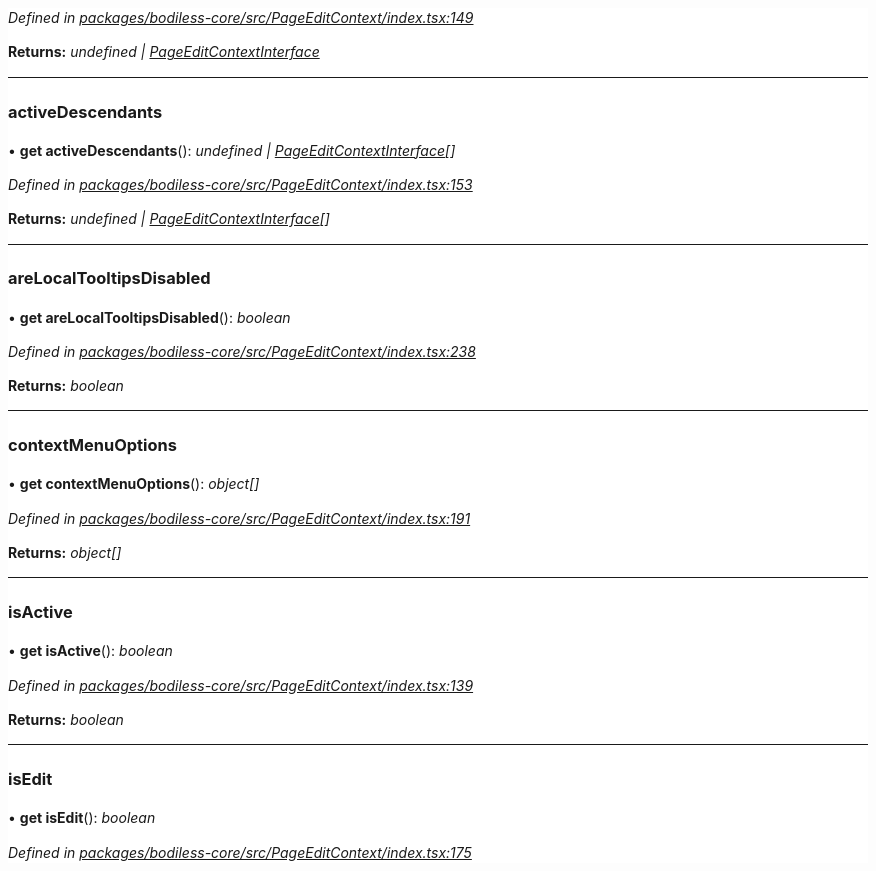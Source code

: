 *Defined in [packages/bodiless-core/src/PageEditContext/index.tsx:149](https://github.com/SW999/Bodiless-JS/blob/bea046a1/packages/bodiless-core/src/PageEditContext/index.tsx#L149)*

**Returns:** *undefined | [PageEditContextInterface](../interfaces/pageeditcontextinterface.md)*

___

###  activeDescendants

• **get activeDescendants**(): *undefined | [PageEditContextInterface](../interfaces/pageeditcontextinterface.md)[]*

*Defined in [packages/bodiless-core/src/PageEditContext/index.tsx:153](https://github.com/SW999/Bodiless-JS/blob/bea046a1/packages/bodiless-core/src/PageEditContext/index.tsx#L153)*

**Returns:** *undefined | [PageEditContextInterface](../interfaces/pageeditcontextinterface.md)[]*

___

###  areLocalTooltipsDisabled

• **get areLocalTooltipsDisabled**(): *boolean*

*Defined in [packages/bodiless-core/src/PageEditContext/index.tsx:238](https://github.com/SW999/Bodiless-JS/blob/bea046a1/packages/bodiless-core/src/PageEditContext/index.tsx#L238)*

**Returns:** *boolean*

___

###  contextMenuOptions

• **get contextMenuOptions**(): *object[]*

*Defined in [packages/bodiless-core/src/PageEditContext/index.tsx:191](https://github.com/SW999/Bodiless-JS/blob/bea046a1/packages/bodiless-core/src/PageEditContext/index.tsx#L191)*

**Returns:** *object[]*

___

###  isActive

• **get isActive**(): *boolean*

*Defined in [packages/bodiless-core/src/PageEditContext/index.tsx:139](https://github.com/SW999/Bodiless-JS/blob/bea046a1/packages/bodiless-core/src/PageEditContext/index.tsx#L139)*

**Returns:** *boolean*

___

###  isEdit

• **get isEdit**(): *boolean*

*Defined in [packages/bodiless-core/src/PageEditContext/index.tsx:175](https://github.com/SW999/Bodiless-JS/blob/bea046a1/packages/bodiless-core/src/PageEditContext/index.tsx#L175)*
